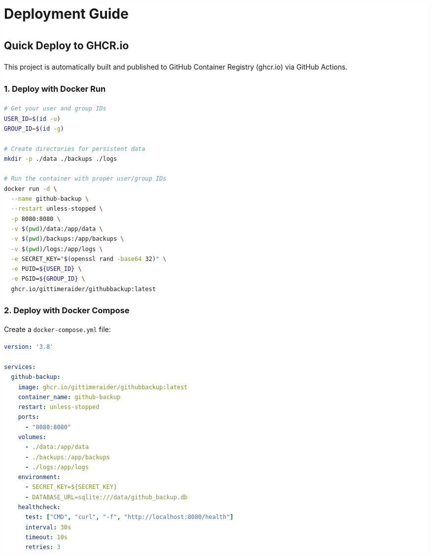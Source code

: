 # Deployment Guide

## Quick Deploy to GHCR.io

This project is automatically built and published to GitHub Container Registry (ghcr.io) via GitHub Actions.

### 1. Deploy with Docker Run

```bash
# Get your user and group IDs
USER_ID=$(id -u)
GROUP_ID=$(id -g)

# Create directories for persistent data
mkdir -p ./data ./backups ./logs

# Run the container with proper user/group IDs
docker run -d \
  --name github-backup \
  --restart unless-stopped \
  -p 8080:8080 \
  -v $(pwd)/data:/app/data \
  -v $(pwd)/backups:/app/backups \
  -v $(pwd)/logs:/app/logs \
  -e SECRET_KEY="$(openssl rand -base64 32)" \
  -e PUID=${USER_ID} \
  -e PGID=${GROUP_ID} \
  ghcr.io/gittimeraider/githubbackup:latest
```

### 2. Deploy with Docker Compose

Create a `docker-compose.yml` file:

```yaml
version: '3.8'

services:
  github-backup:
    image: ghcr.io/gittimeraider/githubbackup:latest
    container_name: github-backup
    restart: unless-stopped
    ports:
      - "8080:8080"
    volumes:
      - ./data:/app/data
      - ./backups:/app/backups
      - ./logs:/app/logs
    environment:
      - SECRET_KEY=${SECRET_KEY}
      - DATABASE_URL=sqlite:///data/github_backup.db
    healthcheck:
      test: ["CMD", "curl", "-f", "http://localhost:8080/health"]
      interval: 30s
      timeout: 10s
      retries: 3
```
